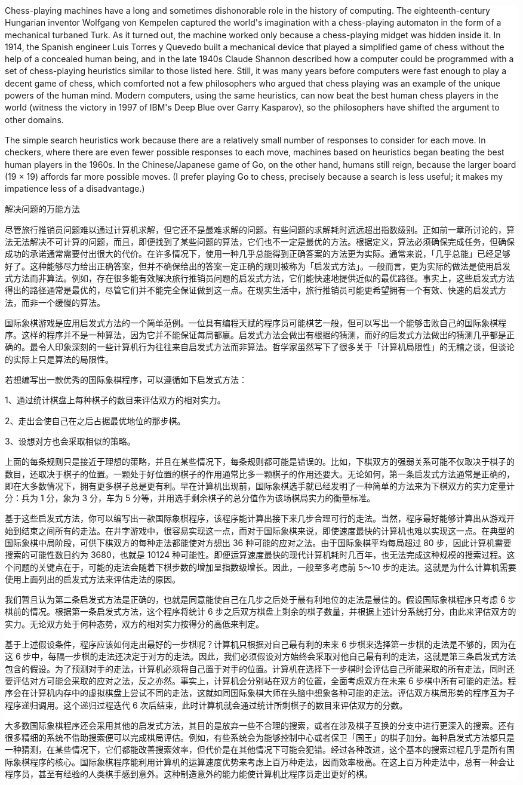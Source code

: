 Chess-playing machines have a long and sometimes dishonorable role in the history of computing. The eighteenth-century Hungarian inventor Wolfgang von Kempelen captured the world's imagination with a chess-playing automaton in the form of a mechanical turbaned Turk. As it turned out, the machine worked only because a chess-playing midget was hidden inside it. In 1914, the Spanish engineer Luis Torres y Quevedo built a mechanical device that played a simplified game of chess without the help of a concealed human being, and in the late 1940s Claude Shannon described how a computer could be programmed with a set of chess-playing heuristics similar to those listed here. Still, it was many years before computers were fast enough to play a decent game of chess, which comforted not a few philosophers who argued that chess playing was an example of the unique powers of the human mind. Modern computers, using the same heuristics, can now beat the best human chess players in the world (witness the victory in 1997 of IBM's Deep Blue over Garry Kasparov), so the philosophers have shifted the argument to other domains.

The simple search heuristics work because there are a relatively small number of responses to consider for each move. In checkers, where there are even fewer possible responses to each move, machines based on heuristics began beating the best human players in the 1960s. In the Chinese/Japanese game of Go, on the other hand, humans still reign, because the larger board (19 × 19) affords far more possible moves. (I prefer playing Go to chess, precisely because a search is less useful; it makes my impatience less of a disadvantage.)

解决问题的万能方法

尽管旅行推销员问题难以通过计算机求解，但它还不是最难求解的问题。有些问题的求解耗时远远超出指数级别。正如前一章所讨论的，算法无法解决不可计算的问题，而且，即便找到了某些问题的算法，它们也不一定是最优的方法。根据定义，算法必须确保完成任务，但确保成功的承诺通常需要付出很大的代价。在许多情况下，使用一种几乎总能得到正确答案的方法更为实际。通常来说，「几乎总能」已经足够好了。这种能够尽力给出正确答案，但并不确保给出的答案一定正确的规则被称为「启发式方法」。一般而言，更为实际的做法是使用启发式方法而非算法。例如，存在很多能有效解决旅行推销员问题的启发式方法，它们能快速地提供近似的最优路径。事实上，这些启发式方法得出的路径通常是最优的，尽管它们并不能完全保证做到这一点。在现实生活中，旅行推销员可能更希望拥有一个有效、快速的启发式方法，而非一个缓慢的算法。

国际象棋游戏是应用启发式方法的一个简单范例。一位具有编程天赋的程序员可能棋艺一般，但可以写出一个能够击败自己的国际象棋程序。这样的程序并不是一种算法，因为它并不能保证每局都赢。启发式方法会做出有根据的猜测，而好的启发式方法做出的猜测几乎都是正确的。最令人印象深刻的一些计算机行为往往来自启发式方法而非算法。哲学家虽然写下了很多关于「计算机局限性」的无稽之谈，但谈论的实际上只是算法的局限性。

若想编写出一款优秀的国际象棋程序，可以遵循如下启发式方法：

1、通过统计棋盘上每种棋子的数目来评估双方的相对实力。

2、走出会使自己在之后占据最优地位的那步棋。

3、设想对方也会采取相似的策略。

上面的每条规则只是接近于理想的策略，并且在某些情况下，每条规则都可能是错误的。比如，下棋双方的强弱关系可能不仅取决于棋子的数目，还取决于棋子的位置。一颗处于好位置的棋子的作用通常比多一颗棋子的作用还要大。无论如何，第一条启发式方法通常是正确的，即在大多数情况下，拥有更多棋子总是更有利。早在计算机出现前，国际象棋选手就已经发明了一种简单的方法来为下棋双方的实力定量计分：兵为 1 分，象为 3 分，车为 5 分等，并用选手剩余棋子的总分值作为该场棋局实力的衡量标准。

基于这些启发式方法，你可以编写出一款国际象棋程序，该程序能计算出接下来几步合理可行的走法。当然，程序最好能够计算出从游戏开始到结束之间所有的走法。在井字游戏中，很容易实现这一点，而对于国际象棋来说，即使速度最快的计算机也难以实现这一点。在典型的国际象棋中局阶段，可供下棋双方的每种走法都能使对方想出 36 种可能的应对之法。由于国际象棋平均每局超过 80 步，因此计算机需要搜索的可能性数目约为 3680，也就是 10124 种可能性。即便运算速度最快的现代计算机耗时几百年，也无法完成这种规模的搜索过程。这个问题的关键点在于，可能的走法会随着下棋步数的增加呈指数级增长。因此，一般至多考虑前 5～10 步的走法。这就是为什么计算机需要使用上面列出的启发式方法来评估走法的原因。

我们暂且认为第二条启发式方法是正确的，也就是同意能使自己在几步之后处于最有利地位的走法是最佳的。假设国际象棋程序只考虑 6 步棋前的情况。根据第一条启发式方法，这个程序将统计 6 步之后双方棋盘上剩余的棋子数量，并根据上述计分系统打分，由此来评估双方的实力。无论双方处于何种态势，双方的相对实力按得分的高低来判定。

基于上述假设条件，程序应该如何走出最好的一步棋呢？计算机只根据对自己最有利的未来 6 步棋来选择第一步棋的走法是不够的，因为在这 6 步中，每隔一步棋的走法还决定于对方的走法。因此，我们必须假设对方始终会采取对他自己最有利的走法，这就是第三条启发式方法包含的假设。为了预测对手的走法，计算机必须将自己置于对手的位置。计算机在选择下一步棋时会评估自己所能采取的所有走法，同时还要评估对方可能会采取的应对之法，反之亦然。事实上，计算机会分别站在双方的位置，全面考虑双方在未来 6 步棋中所有可能的走法。程序会在计算机内存中的虚拟棋盘上尝试不同的走法，这就如同国际象棋大师在头脑中想象各种可能的走法。评估双方棋局形势的程序互为子程序递归调用。这个递归过程迭代 6 次后结束，此时计算机就会通过统计所剩棋子的数目来评估双方的分数。

大多数国际象棋程序还会采用其他的启发式方法，其目的是放弃一些不合理的搜索，或者在涉及棋子互换的分支中进行更深入的搜索。还有很多精细的系统不借助搜索便可以完成棋局评估。例如，有些系统会为能够控制中心或者保卫「国王」的棋子加分。每种启发式方法都只是一种猜测，在某些情况下，它们都能改善搜索效率，但代价是在其他情况下可能会犯错。经过各种改进，这个基本的搜索过程几乎是所有国际象棋程序的核心。国际象棋程序能利用计算机的运算速度优势来考虑上百万种走法，因而效率极高。在这上百万种走法中，总有一种会让程序员，甚至有经验的人类棋手感到意外。这种制造意外的能力能使计算机比程序员走出更好的棋。
